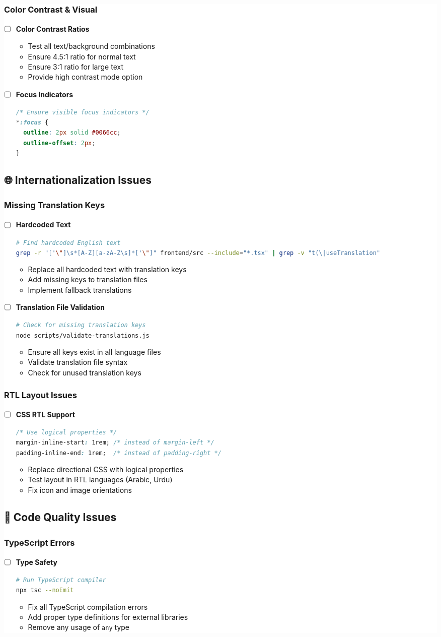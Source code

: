 ### Color Contrast & Visual
- [ ] **Color Contrast Ratios**
  - Test all text/background combinations
  - Ensure 4.5:1 ratio for normal text
  - Ensure 3:1 ratio for large text
  - Provide high contrast mode option

- [ ] **Focus Indicators**
  ```css
  /* Ensure visible focus indicators */
  *:focus {
    outline: 2px solid #0066cc;
    outline-offset: 2px;
  }
  ```

## 🌐 Internationalization Issues

### Missing Translation Keys
- [ ] **Hardcoded Text**
  ```bash
  # Find hardcoded English text
  grep -r "['\"]\s*[A-Z][a-zA-Z\s]*['\"]" frontend/src --include="*.tsx" | grep -v "t(\|useTranslation"
  ```
  - Replace all hardcoded text with translation keys
  - Add missing keys to translation files
  - Implement fallback translations

- [ ] **Translation File Validation**
  ```bash
  # Check for missing translation keys
  node scripts/validate-translations.js
  ```
  - Ensure all keys exist in all language files
  - Validate translation file syntax
  - Check for unused translation keys

### RTL Layout Issues
- [ ] **CSS RTL Support**
  ```css
  /* Use logical properties */
  margin-inline-start: 1rem; /* instead of margin-left */
  padding-inline-end: 1rem;  /* instead of padding-right */
  ```
  - Replace directional CSS with logical properties
  - Test layout in RTL languages (Arabic, Urdu)
  - Fix icon and image orientations

## 🔧 Code Quality Issues

### TypeScript Errors
- [ ] **Type Safety**
  ```bash
  # Run TypeScript compiler
  npx tsc --noEmit
  ```
  - Fix all TypeScript compilation errors
  - Add proper type definitions for external libraries
  - Remove any usage of `any` type
